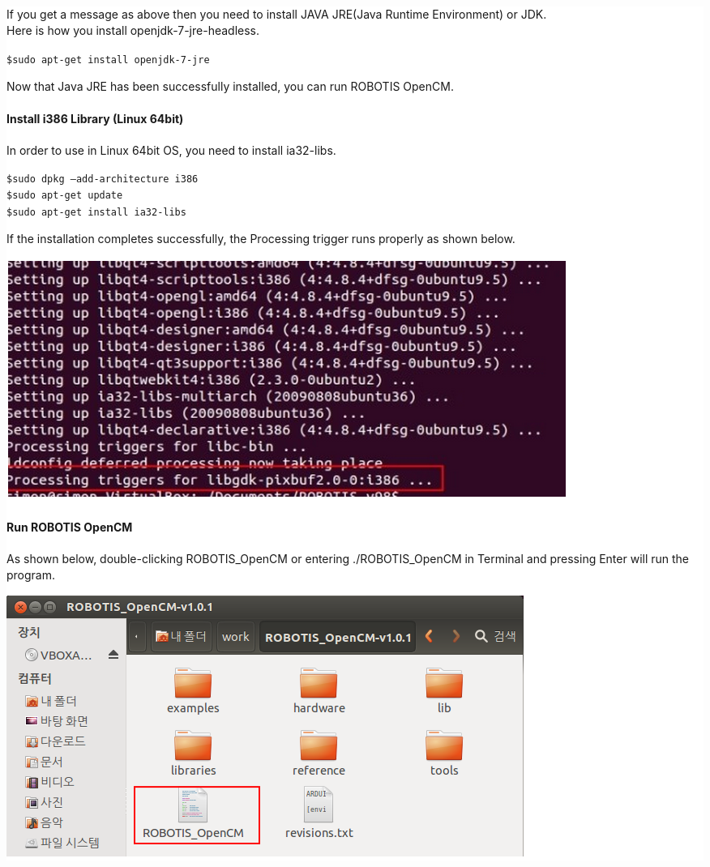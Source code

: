 If you get a message as above then you need to install JAVA JRE(Java Runtime Environment) or JDK.  
Here is how you install openjdk-7-jre-headless.

```
$sudo apt-get install openjdk-7-jre
```

Now that Java JRE has been successfully installed, you can run ROBOTIS OpenCM.

#### Install i386 Library (Linux 64bit)

In order to use in Linux 64bit OS, you need to install ia32-libs.

```
$sudo dpkg –add-architecture i386
$sudo apt-get update
$sudo apt-get install ia32-libs
```

If the installation completes successfully, the Processing trigger runs properly as shown below.

![](/assets/images/sw/opencm_ide/opencm_ide_031.png)

#### Run ROBOTIS OpenCM

As shown below, double-clicking ROBOTIS_OpenCM or entering ./ROBOTIS_OpenCM in Terminal and pressing Enter will run the program.

![](/assets/images/sw/opencm_ide/opencm_ide_032.png)
 